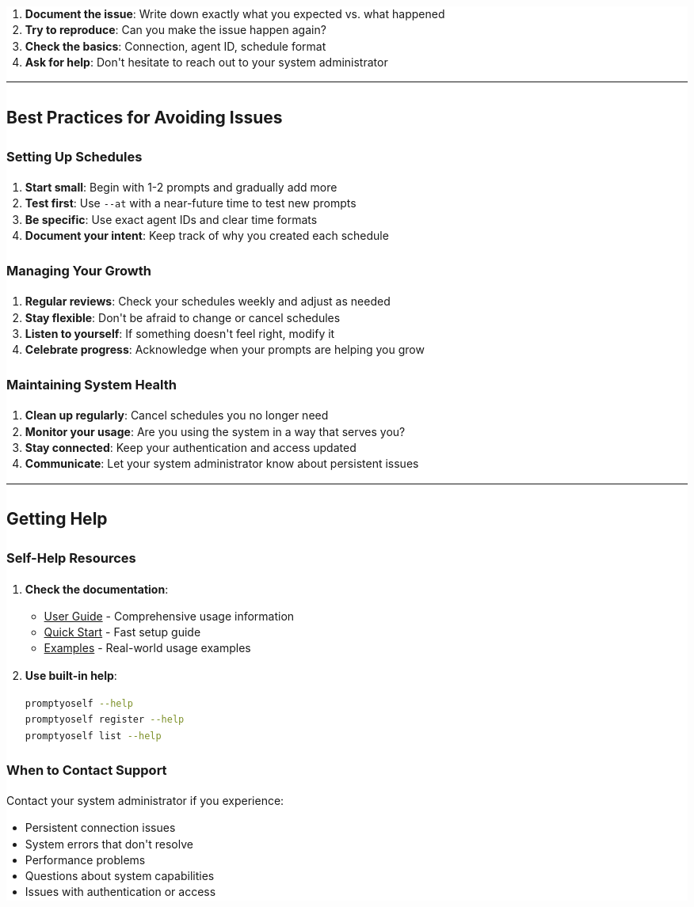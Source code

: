 1. **Document the issue**: Write down exactly what you expected vs. what happened
2. **Try to reproduce**: Can you make the issue happen again?
3. **Check the basics**: Connection, agent ID, schedule format
4. **Ask for help**: Don't hesitate to reach out to your system administrator

---

## Best Practices for Avoiding Issues

### Setting Up Schedules

1. **Start small**: Begin with 1-2 prompts and gradually add more
2. **Test first**: Use `--at` with a near-future time to test new prompts
3. **Be specific**: Use exact agent IDs and clear time formats
4. **Document your intent**: Keep track of why you created each schedule

### Managing Your Growth

1. **Regular reviews**: Check your schedules weekly and adjust as needed
2. **Stay flexible**: Don't be afraid to change or cancel schedules
3. **Listen to yourself**: If something doesn't feel right, modify it
4. **Celebrate progress**: Acknowledge when your prompts are helping you grow

### Maintaining System Health

1. **Clean up regularly**: Cancel schedules you no longer need
2. **Monitor your usage**: Are you using the system in a way that serves you?
3. **Stay connected**: Keep your authentication and access updated
4. **Communicate**: Let your system administrator know about persistent issues

---

## Getting Help

### Self-Help Resources

1. **Check the documentation**:
   - [User Guide](USER_GUIDE.md) - Comprehensive usage information
   - [Quick Start](QUICK_START.md) - Fast setup guide
   - [Examples](EXAMPLES_AND_USE_CASES.md) - Real-world usage examples

2. **Use built-in help**:
   ```bash
   promptyoself --help
   promptyoself register --help
   promptyoself list --help
   ```

### When to Contact Support

Contact your system administrator if you experience:
- Persistent connection issues
- System errors that don't resolve
- Performance problems
- Questions about system capabilities
- Issues with authentication or access
